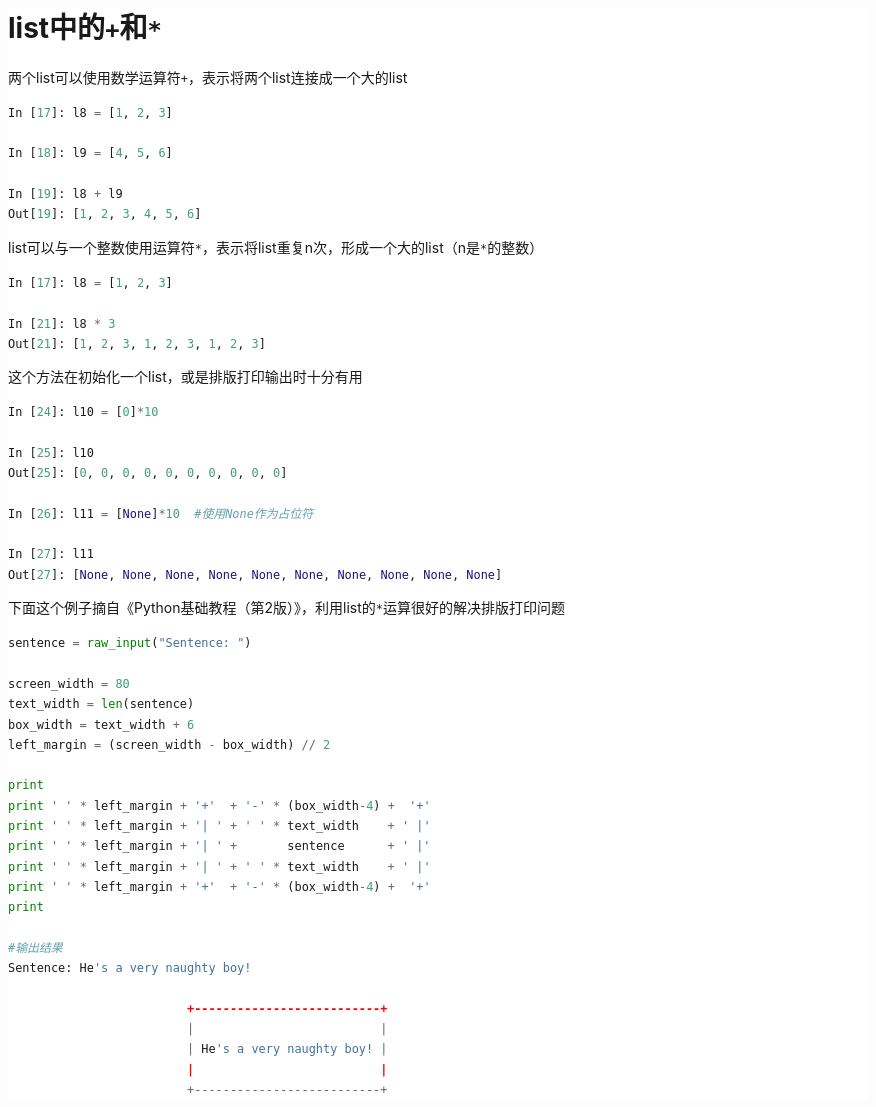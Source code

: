 # list中的`+`和`*`

两个list可以使用数学运算符`+`，表示将两个list连接成一个大的list
```python
In [17]: l8 = [1, 2, 3]

In [18]: l9 = [4, 5, 6]

In [19]: l8 + l9
Out[19]: [1, 2, 3, 4, 5, 6]
```

list可以与一个整数使用运算符`*`，表示将list重复n次，形成一个大的list（n是`*`的整数）
```python
In [17]: l8 = [1, 2, 3]

In [21]: l8 * 3
Out[21]: [1, 2, 3, 1, 2, 3, 1, 2, 3]
```

这个方法在初始化一个list，或是排版打印输出时十分有用
```python
In [24]: l10 = [0]*10

In [25]: l10
Out[25]: [0, 0, 0, 0, 0, 0, 0, 0, 0, 0]

In [26]: l11 = [None]*10  #使用None作为占位符

In [27]: l11
Out[27]: [None, None, None, None, None, None, None, None, None, None]
```

下面这个例子摘自《Python基础教程（第2版）》，利用list的`*`运算很好的解决排版打印问题
```python
sentence = raw_input("Sentence: ")

screen_width = 80
text_width = len(sentence)
box_width = text_width + 6
left_margin = (screen_width - box_width) // 2

print
print ' ' * left_margin + '+'  + '-' * (box_width-4) +  '+'
print ' ' * left_margin + '| ' + ' ' * text_width    + ' |'
print ' ' * left_margin + '| ' +       sentence      + ' |'
print ' ' * left_margin + '| ' + ' ' * text_width    + ' |'
print ' ' * left_margin + '+'  + '-' * (box_width-4) +  '+'
print

#输出结果
Sentence: He's a very naughty boy!

                         +--------------------------+
                         |                          |
                         | He's a very naughty boy! |
                         |                          |
                         +--------------------------+
```
